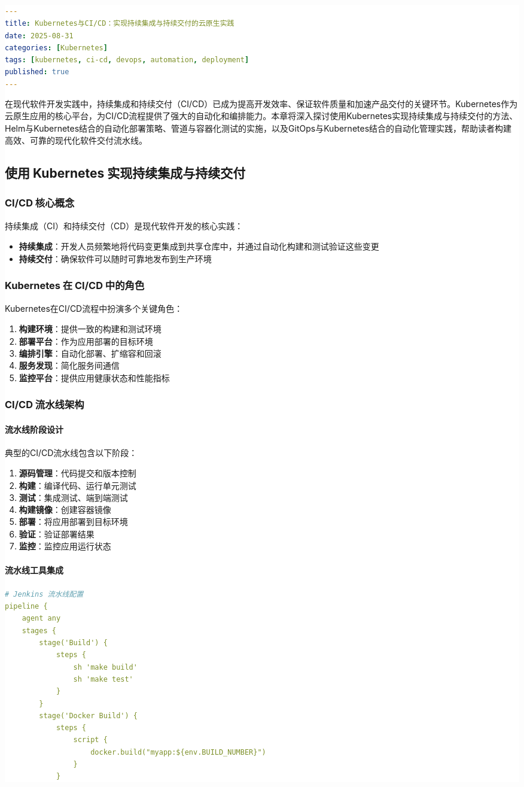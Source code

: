 ```yaml
---
title: Kubernetes与CI/CD：实现持续集成与持续交付的云原生实践
date: 2025-08-31
categories: [Kubernetes]
tags: [kubernetes, ci-cd, devops, automation, deployment]
published: true
---
```


在现代软件开发实践中，持续集成和持续交付（CI/CD）已成为提高开发效率、保证软件质量和加速产品交付的关键环节。Kubernetes作为云原生应用的核心平台，为CI/CD流程提供了强大的自动化和编排能力。本章将深入探讨使用Kubernetes实现持续集成与持续交付的方法、Helm与Kubernetes结合的自动化部署策略、管道与容器化测试的实施，以及GitOps与Kubernetes结合的自动化管理实践，帮助读者构建高效、可靠的现代化软件交付流水线。

## 使用 Kubernetes 实现持续集成与持续交付

### CI/CD 核心概念

持续集成（CI）和持续交付（CD）是现代软件开发的核心实践：

- **持续集成**：开发人员频繁地将代码变更集成到共享仓库中，并通过自动化构建和测试验证这些变更
- **持续交付**：确保软件可以随时可靠地发布到生产环境

### Kubernetes 在 CI/CD 中的角色

Kubernetes在CI/CD流程中扮演多个关键角色：

1. **构建环境**：提供一致的构建和测试环境
2. **部署平台**：作为应用部署的目标环境
3. **编排引擎**：自动化部署、扩缩容和回滚
4. **服务发现**：简化服务间通信
5. **监控平台**：提供应用健康状态和性能指标

### CI/CD 流水线架构

#### 流水线阶段设计

典型的CI/CD流水线包含以下阶段：

1. **源码管理**：代码提交和版本控制
2. **构建**：编译代码、运行单元测试
3. **测试**：集成测试、端到端测试
4. **构建镜像**：创建容器镜像
5. **部署**：将应用部署到目标环境
6. **验证**：验证部署结果
7. **监控**：监控应用运行状态

#### 流水线工具集成

```yaml
# Jenkins 流水线配置
pipeline {
    agent any
    stages {
        stage('Build') {
            steps {
                sh 'make build'
                sh 'make test'
            }
        }
        stage('Docker Build') {
            steps {
                script {
                    docker.build("myapp:${env.BUILD_NUMBER}")
                }
            }
```